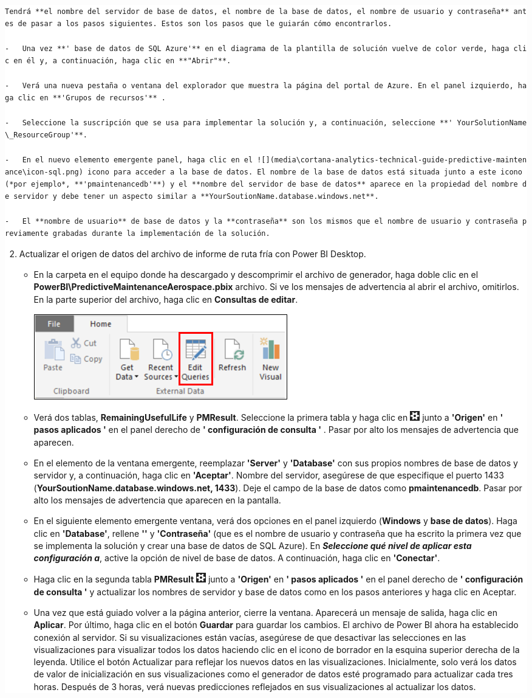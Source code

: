     Tendrá **el nombre del servidor de base de datos, el nombre de la base de datos, el nombre de usuario y contraseña** antes de pasar a los pasos siguientes. Estos son los pasos que le guiarán cómo encontrarlos.

    -   Una vez **' base de datos de SQL Azure'** en el diagrama de la plantilla de solución vuelve de color verde, haga clic en él y, a continuación, haga clic en **"Abrir"**.

    -   Verá una nueva pestaña o ventana del explorador que muestra la página del portal de Azure. En el panel izquierdo, haga clic en **'Grupos de recursos'** .

    -   Seleccione la suscripción que se usa para implementar la solución y, a continuación, seleccione **' YourSolutionName\_ResourceGroup'**.

    -   En el nuevo elemento emergente panel, haga clic en el ![](media\cortana-analytics-technical-guide-predictive-maintenance\icon-sql.png) icono para acceder a la base de datos. El nombre de la base de datos está situada junto a este icono (*por ejemplo*, **'pmaintenancedb'**) y el **nombre del servidor de base de datos** aparece en la propiedad del nombre de servidor y debe tener un aspecto similar a **YourSoutionName.database.windows.net**.

    -   El **nombre de usuario** de base de datos y la **contraseña** son los mismos que el nombre de usuario y contraseña previamente grabadas durante la implementación de la solución.

2.  Actualizar el origen de datos del archivo de informe de ruta fría con Power BI Desktop.

    -   En la carpeta en el equipo donde ha descargado y descomprimir el archivo de generador, haga doble clic en el **PowerBI\\PredictiveMaintenanceAerospace.pbix** archivo. Si ve los mensajes de advertencia al abrir el archivo, omitirlos. En la parte superior del archivo, haga clic en **Consultas de editar**.

        ![](media\cortana-analytics-technical-guide-predictive-maintenance\edit-queries.png)

    -   Verá dos tablas, **RemainingUsefulLife** y **PMResult**. Seleccione la primera tabla y haga clic en ![](media\cortana-analytics-technical-guide-predictive-maintenance\icon-query-settings.png) junto a **'Origen'** en **' pasos aplicados '** en el panel derecho de **' configuración de consulta '** . Pasar por alto los mensajes de advertencia que aparecen.

    -   En el elemento de la ventana emergente, reemplazar **'Server'** y **'Database'** con sus propios nombres de base de datos y servidor y, a continuación, haga clic en **'Aceptar'**. Nombre del servidor, asegúrese de que especifique el puerto 1433 (**YourSoutionName.database.windows.net, 1433**). Deje el campo de la base de datos como **pmaintenancedb**. Pasar por alto los mensajes de advertencia que aparecen en la pantalla.

    -   En el siguiente elemento emergente ventana, verá dos opciones en el panel izquierdo (**Windows** y **base de datos**). Haga clic en **'Database'**, rellene **''** y **'Contraseña'** (que es el nombre de usuario y contraseña que ha escrito la primera vez que se implementa la solución y crear una base de datos de SQL Azure). En ***Seleccione qué nivel de aplicar esta configuración a***, active la opción de nivel de base de datos. A continuación, haga clic en **'Conectar'**.

    -   Haga clic en la segunda tabla **PMResult** ![](media\cortana-analytics-technical-guide-predictive-maintenance\icon-navigation.png) junto a **'Origen'** en **' pasos aplicados '** en el panel derecho de **' configuración de consulta '** y actualizar los nombres de servidor y base de datos como en los pasos anteriores y haga clic en Aceptar.

    -   Una vez que está guiado volver a la página anterior, cierre la ventana. Aparecerá un mensaje de salida, haga clic en **Aplicar**. Por último, haga clic en el botón **Guardar** para guardar los cambios. El archivo de Power BI ahora ha establecido conexión al servidor. Si su visualizaciones están vacías, asegúrese de que desactivar las selecciones en las visualizaciones para visualizar todos los datos haciendo clic en el icono de borrador en la esquina superior derecha de la leyenda. Utilice el botón Actualizar para reflejar los nuevos datos en las visualizaciones. Inicialmente, solo verá los datos de valor de inicialización en sus visualizaciones como el generador de datos esté programado para actualizar cada tres horas. Después de 3 horas, verá nuevas predicciones reflejados en sus visualizaciones al actualizar los datos.
